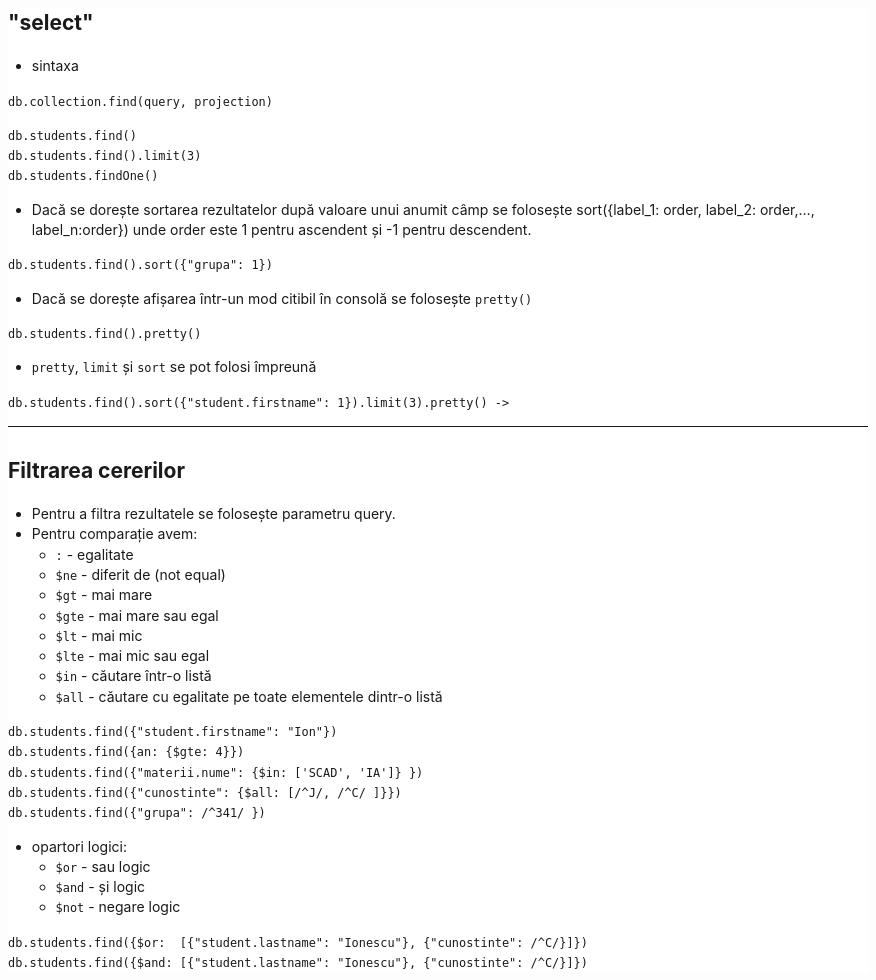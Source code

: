 
## "select"
- sintaxa
```
db.collection.find(query, projection)
```
```
db.students.find()
db.students.find().limit(3)
db.students.findOne()
```
- Dacă se dorește sortarea rezultatelor după valoare unui anumit câmp se folosește sort({label_1: order, label_2: order,…, label_n:order}) unde order este 1 pentru ascendent și -1 pentru descendent.
```
db.students.find().sort({"grupa": 1})
```
- Dacă se dorește afișarea într-un mod citibil în consolă se folosește `pretty()`
```
db.students.find().pretty()
```
- `pretty`, `limit` și `sort` se pot folosi împreună
```
db.students.find().sort({"student.firstname": 1}).limit(3).pretty() -> 
```

---

## Filtrarea cererilor
- Pentru a filtra rezultatele se folosește parametru query.
- Pentru comparație avem:
	- `:` - egalitate
	- `$ne` - diferit de (not equal)
	- `$gt` - mai mare
	- `$gte` - mai mare sau egal
	- `$lt` - mai mic
	- `$lte` - mai mic sau egal
	- `$in` - căutare într-o listă
	- `$all` - căutare cu egalitate pe toate elementele dintr-o listă

```
db.students.find({"student.firstname": "Ion"})
db.students.find({an: {$gte: 4}})
db.students.find({"materii.nume": {$in: ['SCAD', 'IA']} })
db.students.find({"cunostinte": {$all: [/^J/, /^C/ ]}})
db.students.find({"grupa": /^341/ })
```
- opartori logici:
	- `$or` - sau logic
	- `$and` - și logic
	- `$not` - negare logic
```
db.students.find({$or:  [{"student.lastname": "Ionescu"}, {"cunostinte": /^C/}]})
db.students.find({$and: [{"student.lastname": "Ionescu"}, {"cunostinte": /^C/}]})
```
